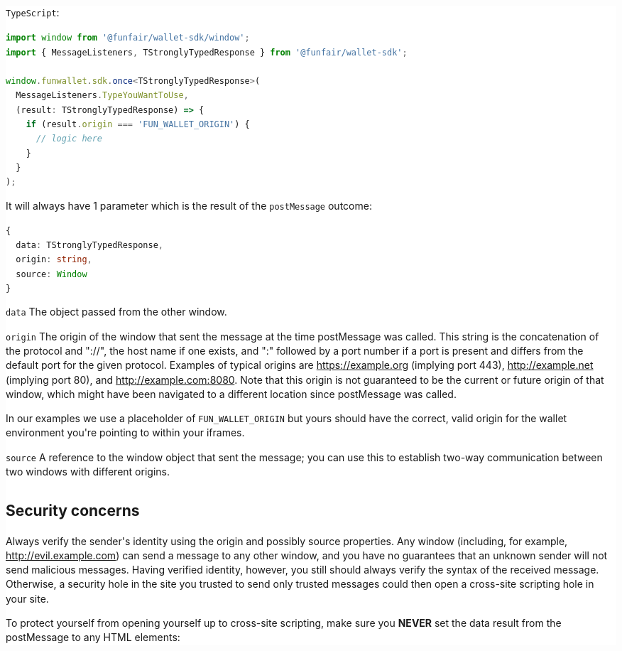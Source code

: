 `TypeScript`:

```ts
import window from '@funfair/wallet-sdk/window';
import { MessageListeners, TStronglyTypedResponse } from '@funfair/wallet-sdk';

window.funwallet.sdk.once<TStronglyTypedResponse>(
  MessageListeners.TypeYouWantToUse,
  (result: TStronglyTypedResponse) => {
    if (result.origin === 'FUN_WALLET_ORIGIN') {
      // logic here
    }
  }
);
```

It will always have 1 parameter which is the result of the `postMessage` outcome:

```ts
{
  data: TStronglyTypedResponse,
  origin: string,
  source: Window
}
```

`data`
The object passed from the other window.

`origin`
The origin of the window that sent the message at the time postMessage was called. This string is the concatenation of the protocol and "://", the host name if one exists, and ":" followed by a port number if a port is present and differs from the default port for the given protocol. Examples of typical origins are https://example.org (implying port 443), http://example.net (implying port 80), and http://example.com:8080. Note that this origin is not guaranteed to be the current or future origin of that window, which might have been navigated to a different location since postMessage was called.

In our examples we use a placeholder of `FUN_WALLET_ORIGIN` but yours should have the correct, valid origin for the wallet environment you're pointing to within your iframes.

`source`
A reference to the window object that sent the message; you can use this to establish two-way communication between two windows with different origins.

## Security concerns

Always verify the sender's identity using the origin and possibly source properties. Any window (including, for example, http://evil.example.com) can send a message to any other window, and you have no guarantees that an unknown sender will not send malicious messages. Having verified identity, however, you still should always verify the syntax of the received message. Otherwise, a security hole in the site you trusted to send only trusted messages could then open a cross-site scripting hole in your site.

To protect yourself from opening yourself up to cross-site scripting, make sure you **NEVER** set the data result from the postMessage to any HTML elements:
